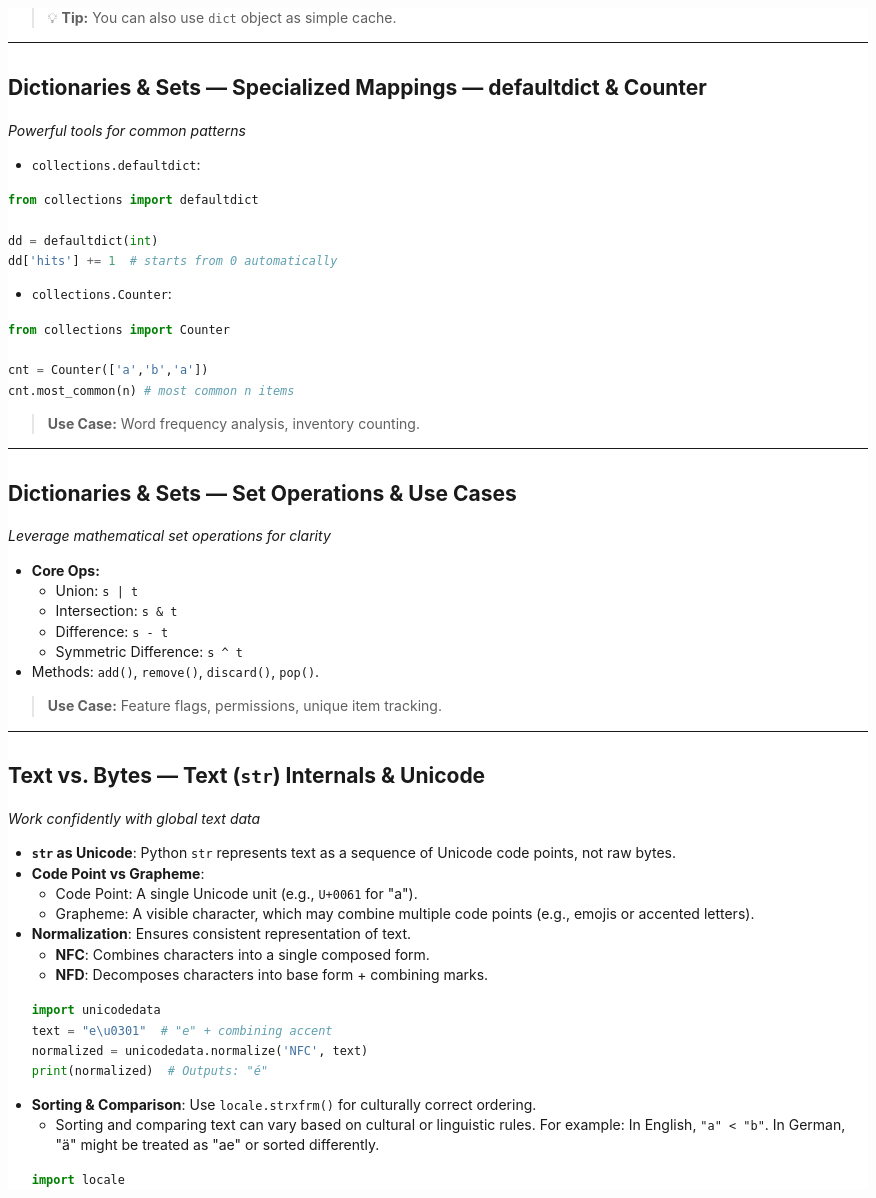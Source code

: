 > :bulb: **Tip:** You can also use `dict` object as simple cache.

---

## Dictionaries & Sets — Specialized Mappings — defaultdict & Counter

_Powerful tools for common patterns_

- `collections.defaultdict`:
```python
from collections import defaultdict

dd = defaultdict(int)
dd['hits'] += 1  # starts from 0 automatically
```
- `collections.Counter`:
```python
from collections import Counter

cnt = Counter(['a','b','a'])
cnt.most_common(n) # most common n items
```

> **Use Case:** Word frequency analysis, inventory counting.

---

## Dictionaries & Sets — Set Operations & Use Cases

_Leverage mathematical set operations for clarity_

- **Core Ops:**
  - Union: `s | t`
  - Intersection: `s & t`
  - Difference: `s - t`
  - Symmetric Difference: `s ^ t`
- Methods: `add()`, `remove()`, `discard()`, `pop()`.

> **Use Case:** Feature flags, permissions, unique item tracking.

---

## Text vs. Bytes — Text (`str`) Internals & Unicode

_Work confidently with global text data_

- **`str` as Unicode**: Python `str` represents text as a sequence of Unicode code points, not raw bytes.
- **Code Point vs Grapheme**: 
  - Code Point: A single Unicode unit (e.g., `U+0061` for "a").
  - Grapheme: A visible character, which may combine multiple code points (e.g., emojis or accented letters).
- **Normalization**: Ensures consistent representation of text.
  - **NFC**: Combines characters into a single composed form.
  - **NFD**: Decomposes characters into base form + combining marks.
  ```python
  import unicodedata
  text = "e\u0301"  # "e" + combining accent
  normalized = unicodedata.normalize('NFC', text)
  print(normalized)  # Outputs: "é"
  ```
- **Sorting & Comparison**: Use `locale.strxfrm()` for culturally correct ordering.
  - Sorting and comparing text can vary based on cultural or linguistic rules. For example: In English, `"a" < "b"`. In German, "ä" might be treated as "ae" or sorted differently.
  ```python
  import locale
  ```
